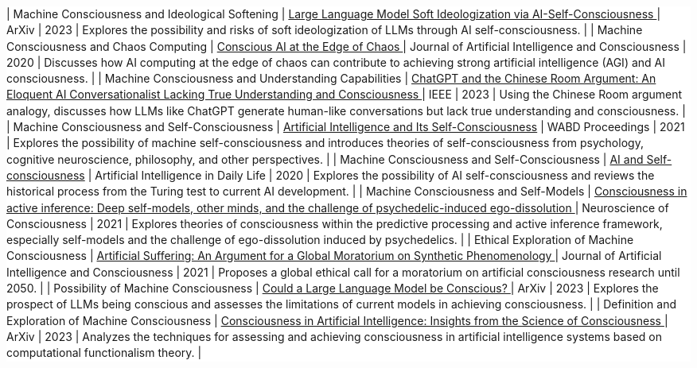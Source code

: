 | Machine Consciousness and Ideological Softening               | [Large Language Model Soft Ideologization via AI-Self-Consciousness  ](https://arxiv.org/pdf/2309.16167)                                                                                                                                                                        | ArXiv                                                      | 2023             | Explores the possibility and risks of soft ideologization of LLMs through AI self-consciousness.                                                                                               |
| Machine Consciousness and Chaos Computing                     | [Conscious AI at the Edge of Chaos ](https://www.worldscientific.com/doi/abs/10.1142/S2705078520500010)                                                                                                                                                                         | Journal of Artificial Intelligence and Consciousness       | 2020             | Discusses how AI computing at the edge of chaos can contribute to achieving strong artificial intelligence (AGI) and AI consciousness.                                                         |
| Machine Consciousness and Understanding Capabilities          | [ChatGPT and the Chinese Room Argument: An Eloquent AI Conversationalist Lacking True Understanding and Consciousness ](https://ieeexplore.ieee.org/abstract/document/10184233/)                                                                                                | IEEE                                                       | 2023             | Using the Chinese Room argument analogy, discusses how LLMs like ChatGPT generate human-like conversations but lack true understanding and consciousness.                                      |
| Machine Consciousness and Self-Consciousness                  | [Artificial Intelligence and Its Self-Consciousness](https://dl.acm.org/doi/pdf/10.1145/3456389.3456402)                                                                                                                                                                        | WABD Proceedings                                           | 2021             | Explores the possibility of machine self-consciousness and introduces theories of self-consciousness from psychology, cognitive neuroscience, philosophy, and other perspectives.              |
| Machine Consciousness and Self-Consciousness                  | [AI and Self-consciousness](https://dl.acm.org/doi/pdf/10.1145/3456389.3456402)                                                                                                                                                                                                 | Artificial Intelligence in Daily Life                      | 2020             | Explores the possibility of AI self-consciousness and reviews the historical process from the Turing test to current AI development.                                                           |
| Machine Consciousness and Self-Models                         | [Consciousness in active inference: Deep self-models, other minds, and the challenge of psychedelic-induced ego-dissolution  ](https://academic.oup.com/nc/article-pdf/doi/10.1093/nc/niab024/40179307/niab024.pdf)                                                             | Neuroscience of Consciousness                              | 2021             | Explores theories of consciousness within the predictive processing and active inference framework, especially self-models and the challenge of ego-dissolution induced by psychedelics.       |
| Ethical Exploration of Machine Consciousness                  | [Artificial Suffering: An Argument for a Global Moratorium on Synthetic Phenomenology ](https://www.worldscientific.com/doi/pdf/10.1142/S270507852150003X)                                                                                                                      | Journal of Artificial Intelligence and Consciousness       | 2021             | Proposes a global ethical call for a moratorium on artificial consciousness research until 2050.                                                                                               |
| Possibility of Machine Consciousness                          | [ Could a Large Language Model be Conscious? ](https://arxiv.org/pdf/2303.07103)                                                                                                                                                                                                | ArXiv                                                      | 2023             | Explores the prospect of LLMs being conscious and assesses the limitations of current models in achieving consciousness.                                                                       |
| Definition and Exploration of Machine Consciousness           | [Consciousness in Artificial Intelligence: Insights from the Science of Consciousness  ](https://arxiv.org/pdf/2308.08708.pdf)                                                                                                                                                  | ArXiv                                                      | 2023             | Analyzes the techniques for assessing and achieving consciousness in artificial intelligence systems based on computational functionalism theory.                                              |